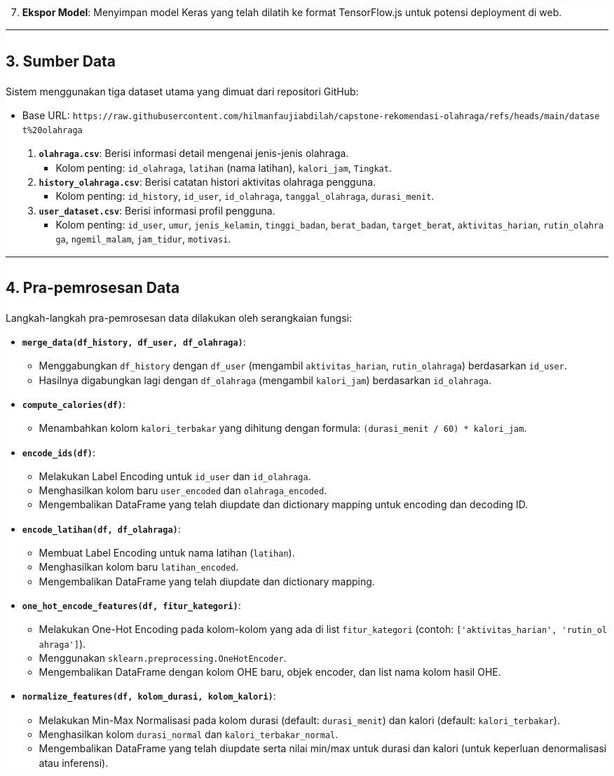 7.  **Ekspor Model**: Menyimpan model Keras yang telah dilatih ke format TensorFlow.js untuk potensi deployment di web.

---

## 3. Sumber Data

Sistem menggunakan tiga dataset utama yang dimuat dari repositori GitHub:
* Base URL: `https://raw.githubusercontent.com/hilmanfaujiabdilah/capstone-rekomendasi-olahraga/refs/heads/main/dataset%20olahraga`

    1.  **`olahraga.csv`**: Berisi informasi detail mengenai jenis-jenis olahraga.
        * Kolom penting: `id_olahraga`, `latihan` (nama latihan), `kalori_jam`, `Tingkat`.
    2.  **`history_olahraga.csv`**: Berisi catatan histori aktivitas olahraga pengguna.
        * Kolom penting: `id_history`, `id_user`, `id_olahraga`, `tanggal_olahraga`, `durasi_menit`.
    3.  **`user_dataset.csv`**: Berisi informasi profil pengguna.
        * Kolom penting: `id_user`, `umur`, `jenis_kelamin`, `tinggi_badan`, `berat_badan`, `target_berat`, `aktivitas_harian`, `rutin_olahraga`, `ngemil_malam`, `jam_tidur`, `motivasi`.

---

## 4. Pra-pemrosesan Data

Langkah-langkah pra-pemrosesan data dilakukan oleh serangkaian fungsi:

* **`merge_data(df_history, df_user, df_olahraga)`**:
    * Menggabungkan `df_history` dengan `df_user` (mengambil `aktivitas_harian`, `rutin_olahraga`) berdasarkan `id_user`.
    * Hasilnya digabungkan lagi dengan `df_olahraga` (mengambil `kalori_jam`) berdasarkan `id_olahraga`.

* **`compute_calories(df)`**:
    * Menambahkan kolom `kalori_terbakar` yang dihitung dengan formula:
        `(durasi_menit / 60) * kalori_jam`.

* **`encode_ids(df)`**:
    * Melakukan Label Encoding untuk `id_user` dan `id_olahraga`.
    * Menghasilkan kolom baru `user_encoded` dan `olahraga_encoded`.
    * Mengembalikan DataFrame yang telah diupdate dan dictionary mapping untuk encoding dan decoding ID.

* **`encode_latihan(df, df_olahraga)`**:
    * Membuat Label Encoding untuk nama latihan (`latihan`).
    * Menghasilkan kolom baru `latihan_encoded`.
    * Mengembalikan DataFrame yang telah diupdate dan dictionary mapping.

* **`one_hot_encode_features(df, fitur_kategori)`**:
    * Melakukan One-Hot Encoding pada kolom-kolom yang ada di list `fitur_kategori` (contoh: `['aktivitas_harian', 'rutin_olahraga']`).
    * Menggunakan `sklearn.preprocessing.OneHotEncoder`.
    * Mengembalikan DataFrame dengan kolom OHE baru, objek encoder, dan list nama kolom hasil OHE.

* **`normalize_features(df, kolom_durasi, kolom_kalori)`**:
    * Melakukan Min-Max Normalisasi pada kolom durasi (default: `durasi_menit`) dan kalori (default: `kalori_terbakar`).
    * Menghasilkan kolom `durasi_normal` dan `kalori_terbakar_normal`.
    * Mengembalikan DataFrame yang telah diupdate serta nilai min/max untuk durasi dan kalori (untuk keperluan denormalisasi atau inferensi).
